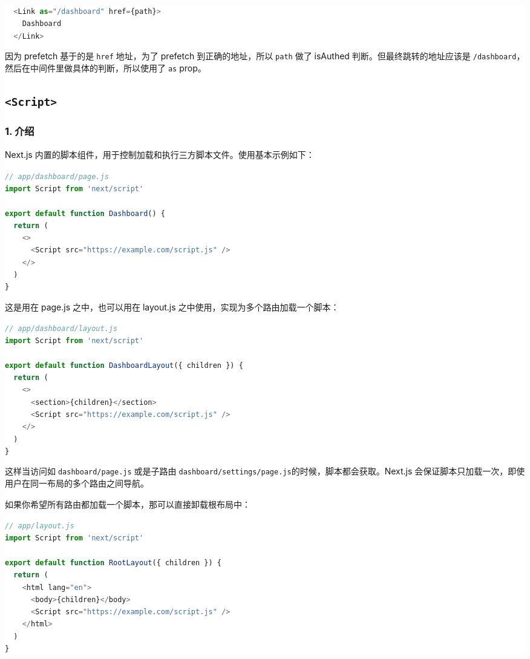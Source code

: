 ```javascript
  <Link as="/dashboard" href={path}>
    Dashboard
  </Link>
```

因为 prefetch 基于的是 `href` 地址，为了 prefetch 到正确的地址，所以 `path` 做了 isAuthed 判断。但最终跳转的地址应该是 `/dashboard`，然后在中间件里做具体的判断，所以使用了 `as` prop。

## `<Script>`

### 1. 介绍

Next.js 内置的脚本组件，用于控制加载和执行三方脚本文件。使用基本示例如下：

```javascript
// app/dashboard/page.js
import Script from 'next/script'
 
export default function Dashboard() {
  return (
    <>
      <Script src="https://example.com/script.js" />
    </>
  )
}
```

这是用在 page.js 之中，也可以用在 layout.js 之中使用，实现为多个路由加载一个脚本：

```javascript
// app/dashboard/layout.js
import Script from 'next/script'
 
export default function DashboardLayout({ children }) {
  return (
    <>
      <section>{children}</section>
      <Script src="https://example.com/script.js" />
    </>
  )
}
```

这样当访问如 `dashboard/page.js` 或是子路由 `dashboard/settings/page.js`的时候，脚本都会获取。Next.js 会保证脚本只加载一次，即使用户在同一布局的多个路由之间导航。

如果你希望所有路由都加载一个脚本，那可以直接卸载根布局中：

```javascript
// app/layout.js 
import Script from 'next/script'
 
export default function RootLayout({ children }) {
  return (
    <html lang="en">
      <body>{children}</body>
      <Script src="https://example.com/script.js" />
    </html>
  )
}
```
